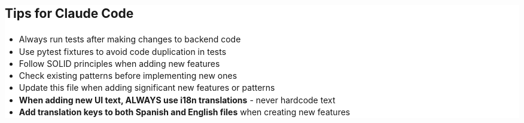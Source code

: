
## Tips for Claude Code

- Always run tests after making changes to backend code
- Use pytest fixtures to avoid code duplication in tests
- Follow SOLID principles when adding new features
- Check existing patterns before implementing new ones
- Update this file when adding significant new features or patterns
- **When adding new UI text, ALWAYS use i18n translations** - never hardcode text
- **Add translation keys to both Spanish and English files** when creating new features
